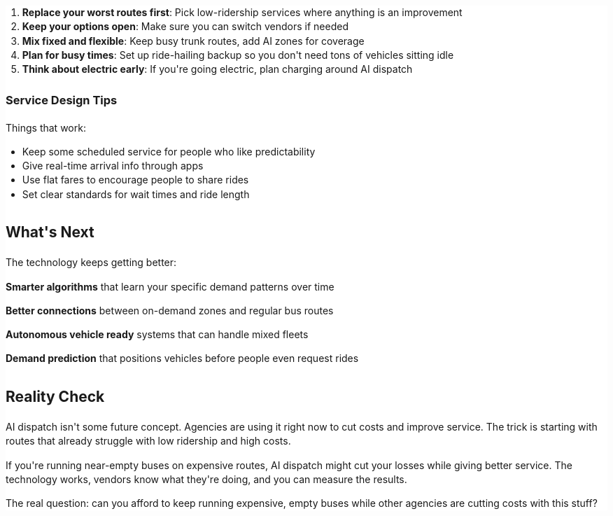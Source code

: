 1. **Replace your worst routes first**: Pick low-ridership services where anything is an improvement
2. **Keep your options open**: Make sure you can switch vendors if needed
3. **Mix fixed and flexible**: Keep busy trunk routes, add AI zones for coverage
4. **Plan for busy times**: Set up ride-hailing backup so you don't need tons of vehicles sitting idle
5. **Think about electric early**: If you're going electric, plan charging around AI dispatch

### Service Design Tips
Things that work:
- Keep some scheduled service for people who like predictability
- Give real-time arrival info through apps
- Use flat fares to encourage people to share rides
- Set clear standards for wait times and ride length

## What's Next

The technology keeps getting better:

**Smarter algorithms** that learn your specific demand patterns over time

**Better connections** between on-demand zones and regular bus routes

**Autonomous vehicle ready** systems that can handle mixed fleets

**Demand prediction** that positions vehicles before people even request rides

## Reality Check

AI dispatch isn't some future concept. Agencies are using it right now to cut costs and improve service. The trick is starting with routes that already struggle with low ridership and high costs.

If you're running near-empty buses on expensive routes, AI dispatch might cut your losses while giving better service. The technology works, vendors know what they're doing, and you can measure the results.

The real question: can you afford to keep running expensive, empty buses while other agencies are cutting costs with this stuff?
